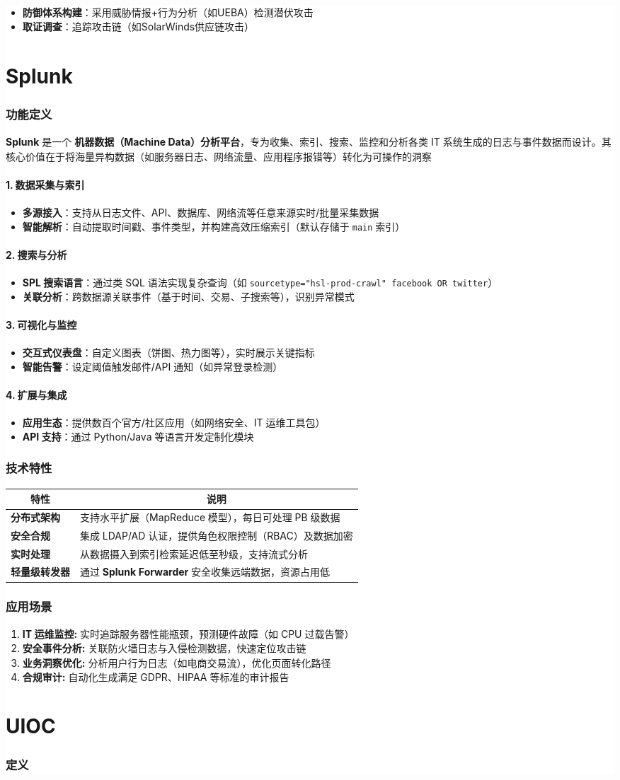   - **防御体系构建**：采用威胁情报+行为分析（如UEBA）检测潜伏攻击
  - **取证调查**：追踪攻击链（如SolarWinds供应链攻击）

# **Splunk**

### 功能定义

**Splunk** 是一个 **机器数据（Machine Data）分析平台**，专为收集、索引、搜索、监控和分析各类 IT 系统生成的日志与事件数据而设计。其核心价值在于将海量异构数据（如服务器日志、网络流量、应用程序报错等）转化为可操作的洞察 

#### 1. **数据采集与索引**

- **多源接入**：支持从日志文件、API、数据库、网络流等任意来源实时/批量采集数据
- **智能解析**：自动提取时间戳、事件类型，并构建高效压缩索引（默认存储于 `main` 索引）

#### 2. **搜索与分析**

- **SPL 搜索语言**：通过类 SQL 语法实现复杂查询（如 `sourcetype="hsl-prod-crawl" facebook OR twitter`）
- **关联分析**：跨数据源关联事件（基于时间、交易、子搜索等），识别异常模式

#### 3. **可视化与监控**

- **交互式仪表盘**：自定义图表（饼图、热力图等），实时展示关键指标
- **智能告警**：设定阈值触发邮件/API 通知（如异常登录检测）

#### 4. **扩展与集成**

- **应用生态**：提供数百个官方/社区应用（如网络安全、IT 运维工具包）
- **API 支持**：通过 Python/Java 等语言开发定制化模块

### **技术特性**

|**特性**|**说明**|
| --| -------------------------------------------------------|
|**分布式架构**|支持水平扩展（MapReduce 模型），每日可处理 PB 级数据|
|**安全合规**|集成 LDAP/AD 认证，提供角色权限控制（RBAC）及数据加密|
|**实时处理**|从数据摄入到索引检索延迟低至秒级，支持流式分析|
|**轻量级转发器**|通过 **Splunk Forwarder** 安全收集远端数据，资源占用低 |

### **应用场景**

1. **IT 运维监控:** 实时追踪服务器性能瓶颈，预测硬件故障（如 CPU 过载告警）
2. **安全事件分析:** 关联防火墙日志与入侵检测数据，快速定位攻击链
3. **业务洞察优化:** 分析用户行为日志（如电商交易流），优化页面转化路径
4. **合规审计:** 自动化生成满足 GDPR、HIPAA 等标准的审计报告

# UIOC

### **定义**
